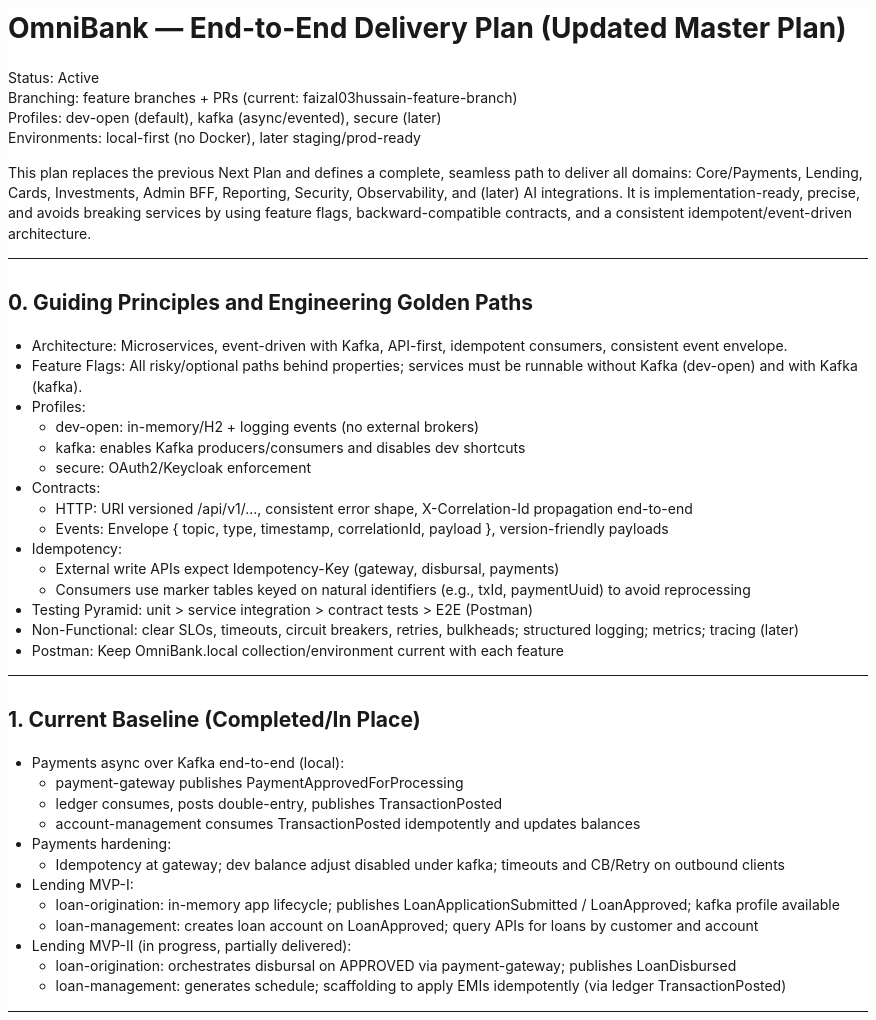 # OmniBank — End-to-End Delivery Plan (Updated Master Plan)

Status: Active  
Branching: feature branches + PRs (current: faizal03hussain-feature-branch)  
Profiles: dev-open (default), kafka (async/evented), secure (later)  
Environments: local-first (no Docker), later staging/prod-ready

This plan replaces the previous Next Plan and defines a complete, seamless path to deliver all domains: Core/Payments, Lending, Cards, Investments, Admin BFF, Reporting, Security, Observability, and (later) AI integrations. It is implementation-ready, precise, and avoids breaking services by using feature flags, backward-compatible contracts, and a consistent idempotent/event-driven architecture.

---

## 0. Guiding Principles and Engineering Golden Paths

- Architecture: Microservices, event-driven with Kafka, API-first, idempotent consumers, consistent event envelope.
- Feature Flags: All risky/optional paths behind properties; services must be runnable without Kafka (dev-open) and with Kafka (kafka).
- Profiles:
  - dev-open: in-memory/H2 + logging events (no external brokers)
  - kafka: enables Kafka producers/consumers and disables dev shortcuts
  - secure: OAuth2/Keycloak enforcement
- Contracts:
  - HTTP: URI versioned /api/v1/..., consistent error shape, X-Correlation-Id propagation end-to-end
  - Events: Envelope { topic, type, timestamp, correlationId, payload }, version-friendly payloads
- Idempotency:
  - External write APIs expect Idempotency-Key (gateway, disbursal, payments)
  - Consumers use marker tables keyed on natural identifiers (e.g., txId, paymentUuid) to avoid reprocessing
- Testing Pyramid: unit > service integration > contract tests > E2E (Postman)
- Non-Functional: clear SLOs, timeouts, circuit breakers, retries, bulkheads; structured logging; metrics; tracing (later)
- Postman: Keep OmniBank.local collection/environment current with each feature

---

## 1. Current Baseline (Completed/In Place)

- Payments async over Kafka end-to-end (local):
  - payment-gateway publishes PaymentApprovedForProcessing
  - ledger consumes, posts double-entry, publishes TransactionPosted
  - account-management consumes TransactionPosted idempotently and updates balances
- Payments hardening:
  - Idempotency at gateway; dev balance adjust disabled under kafka; timeouts and CB/Retry on outbound clients
- Lending MVP-I:
  - loan-origination: in-memory app lifecycle; publishes LoanApplicationSubmitted / LoanApproved; kafka profile available
  - loan-management: creates loan account on LoanApproved; query APIs for loans by customer and account
- Lending MVP-II (in progress, partially delivered):
  - loan-origination: orchestrates disbursal on APPROVED via payment-gateway; publishes LoanDisbursed
  - loan-management: generates schedule; scaffolding to apply EMIs idempotently (via ledger TransactionPosted)

---